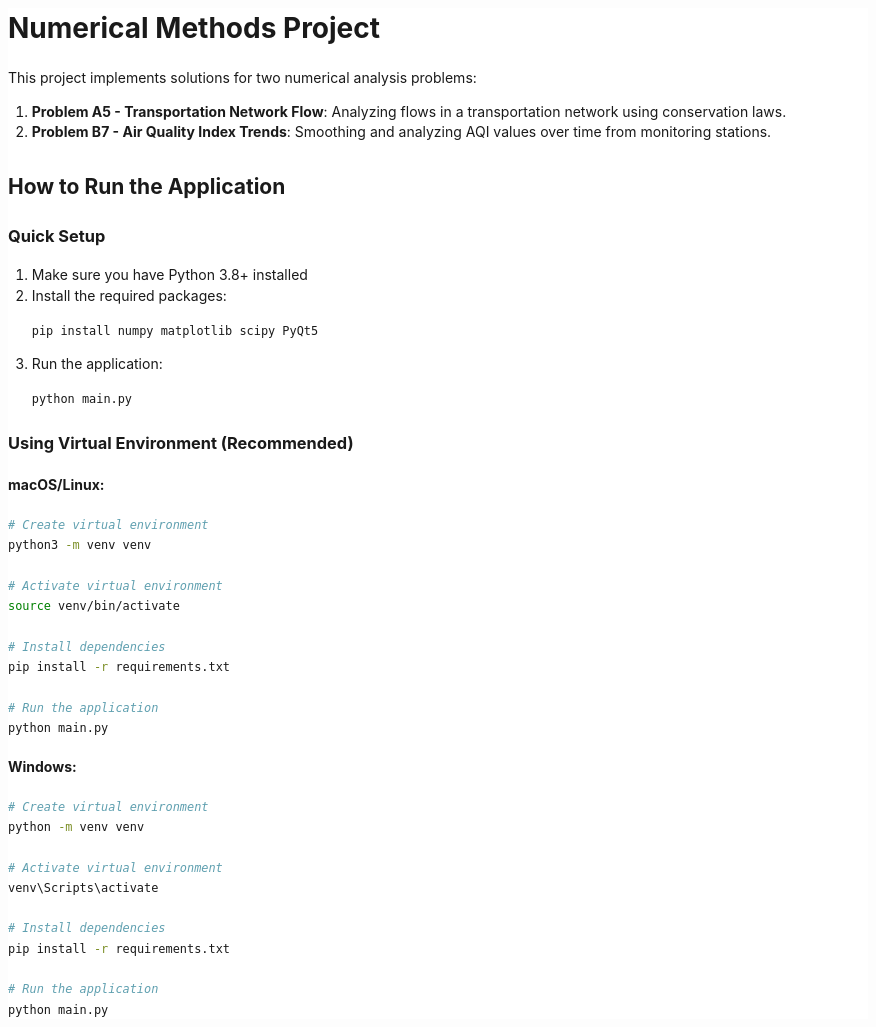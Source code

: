 # Numerical Methods Project

This project implements solutions for two numerical analysis problems:

1. **Problem A5 - Transportation Network Flow**: Analyzing flows in a transportation network using conservation laws.
2. **Problem B7 - Air Quality Index Trends**: Smoothing and analyzing AQI values over time from monitoring stations.

## How to Run the Application

### Quick Setup

1. Make sure you have Python 3.8+ installed
2. Install the required packages:
   ```bash
   pip install numpy matplotlib scipy PyQt5
   ```
3. Run the application:
   ```bash
   python main.py
   ```

### Using Virtual Environment (Recommended)

#### macOS/Linux:
```bash
# Create virtual environment
python3 -m venv venv

# Activate virtual environment
source venv/bin/activate

# Install dependencies
pip install -r requirements.txt

# Run the application
python main.py
```

#### Windows:
```bash
# Create virtual environment
python -m venv venv

# Activate virtual environment
venv\Scripts\activate

# Install dependencies
pip install -r requirements.txt

# Run the application
python main.py
```

